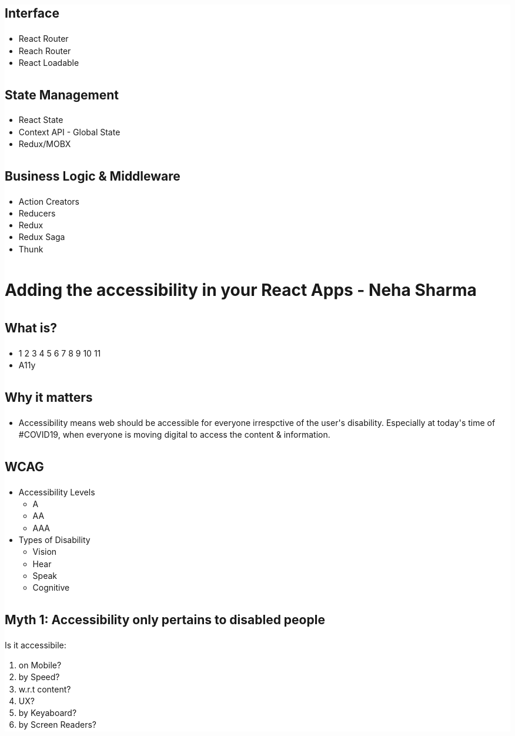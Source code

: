 ## Interface
* React Router
* Reach Router
* React Loadable

## State Management
* React State
* Context API - Global State
* Redux/MOBX

## Business Logic & Middleware
* Action Creators
* Reducers
* Redux
* Redux Saga
* Thunk


# Adding the accessibility in your React Apps - Neha Sharma
## What is?
* 1 2 3 4 5 6 7 8 9 10 11
* A11y

## Why it matters
* Accessibility means web should be accessible for everyone irrespctive of the user's disability. Especially at today's time of #COVID19, when everyone is moving digital to access the content & information.

## WCAG
* Accessibility Levels
  * A
  * AA
  * AAA
* Types of Disability
  * Vision
  * Hear
  * Speak
  * Cognitive

## Myth 1: Accessibility only pertains to disabled people
Is it accessibile:
1. on Mobile?
2. by Speed?
3. w.r.t content?
4. UX?
5. by Keyaboard?
6. by Screen Readers?
